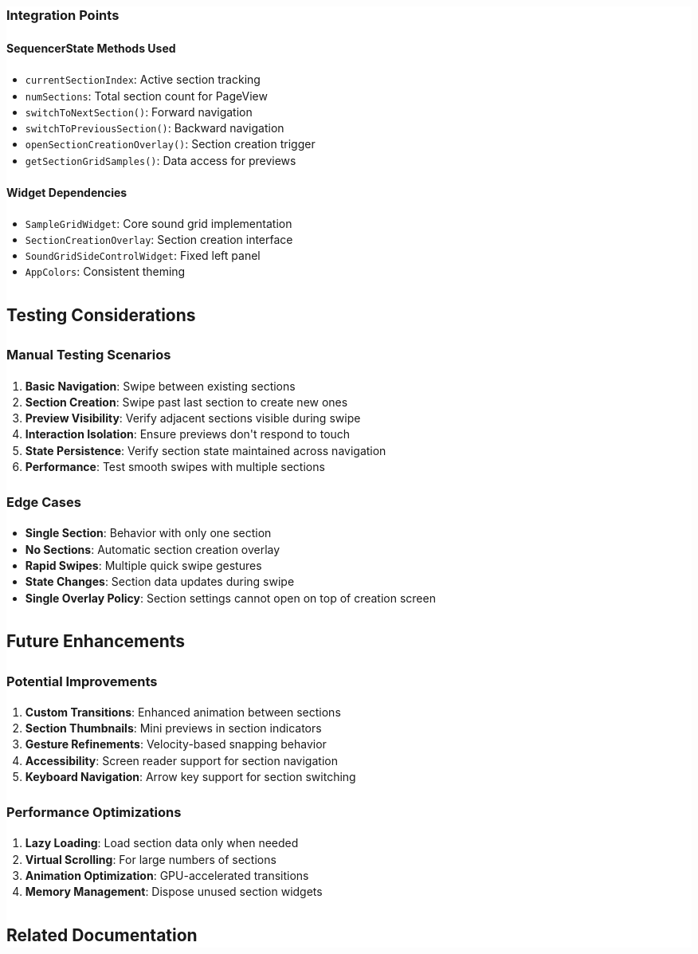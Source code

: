 ### Integration Points

#### SequencerState Methods Used
- `currentSectionIndex`: Active section tracking
- `numSections`: Total section count for PageView
- `switchToNextSection()`: Forward navigation
- `switchToPreviousSection()`: Backward navigation
- `openSectionCreationOverlay()`: Section creation trigger
- `getSectionGridSamples()`: Data access for previews

#### Widget Dependencies
- `SampleGridWidget`: Core sound grid implementation
- `SectionCreationOverlay`: Section creation interface
- `SoundGridSideControlWidget`: Fixed left panel
- `AppColors`: Consistent theming

## Testing Considerations

### Manual Testing Scenarios
1. **Basic Navigation**: Swipe between existing sections
2. **Section Creation**: Swipe past last section to create new ones
3. **Preview Visibility**: Verify adjacent sections visible during swipe
4. **Interaction Isolation**: Ensure previews don't respond to touch
5. **State Persistence**: Verify section state maintained across navigation
6. **Performance**: Test smooth swipes with multiple sections

### Edge Cases
- **Single Section**: Behavior with only one section
- **No Sections**: Automatic section creation overlay
- **Rapid Swipes**: Multiple quick swipe gestures
- **State Changes**: Section data updates during swipe
- **Single Overlay Policy**: Section settings cannot open on top of creation screen

## Future Enhancements

### Potential Improvements
1. **Custom Transitions**: Enhanced animation between sections
2. **Section Thumbnails**: Mini previews in section indicators
3. **Gesture Refinements**: Velocity-based snapping behavior
4. **Accessibility**: Screen reader support for section navigation
5. **Keyboard Navigation**: Arrow key support for section switching

### Performance Optimizations
1. **Lazy Loading**: Load section data only when needed
2. **Virtual Scrolling**: For large numbers of sections
3. **Animation Optimization**: GPU-accelerated transitions
4. **Memory Management**: Dispose unused section widgets

## Related Documentation
